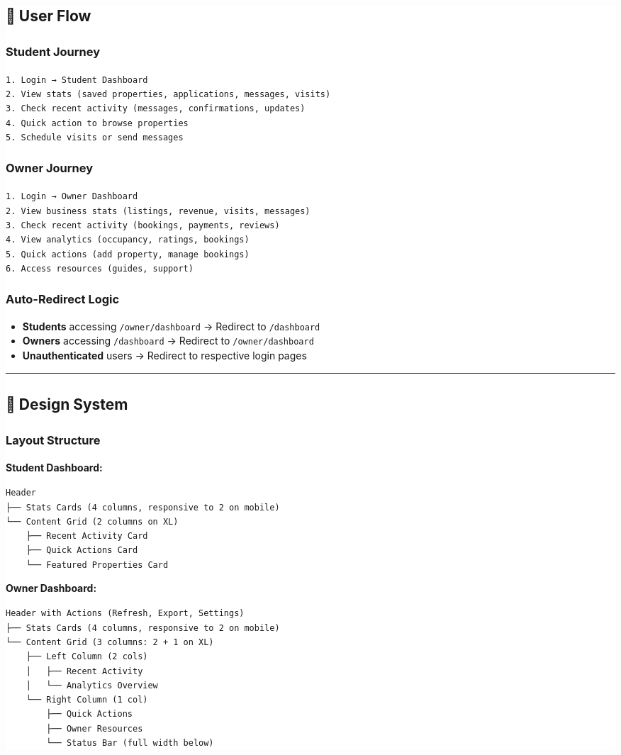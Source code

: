 
## 🔄 User Flow

### Student Journey
```
1. Login → Student Dashboard
2. View stats (saved properties, applications, messages, visits)
3. Check recent activity (messages, confirmations, updates)
4. Quick action to browse properties
5. Schedule visits or send messages
```

### Owner Journey
```
1. Login → Owner Dashboard
2. View business stats (listings, revenue, visits, messages)
3. Check recent activity (bookings, payments, reviews)
4. View analytics (occupancy, ratings, bookings)
5. Quick actions (add property, manage bookings)
6. Access resources (guides, support)
```

### Auto-Redirect Logic
- **Students** accessing `/owner/dashboard` → Redirect to `/dashboard`
- **Owners** accessing `/dashboard` → Redirect to `/owner/dashboard`
- **Unauthenticated** users → Redirect to respective login pages

---

## 🎨 Design System

### Layout Structure
**Student Dashboard:**
```
Header
├── Stats Cards (4 columns, responsive to 2 on mobile)
└── Content Grid (2 columns on XL)
    ├── Recent Activity Card
    ├── Quick Actions Card
    └── Featured Properties Card
```

**Owner Dashboard:**
```
Header with Actions (Refresh, Export, Settings)
├── Stats Cards (4 columns, responsive to 2 on mobile)
└── Content Grid (3 columns: 2 + 1 on XL)
    ├── Left Column (2 cols)
    │   ├── Recent Activity
    │   └── Analytics Overview
    └── Right Column (1 col)
        ├── Quick Actions
        ├── Owner Resources
        └── Status Bar (full width below)
```
